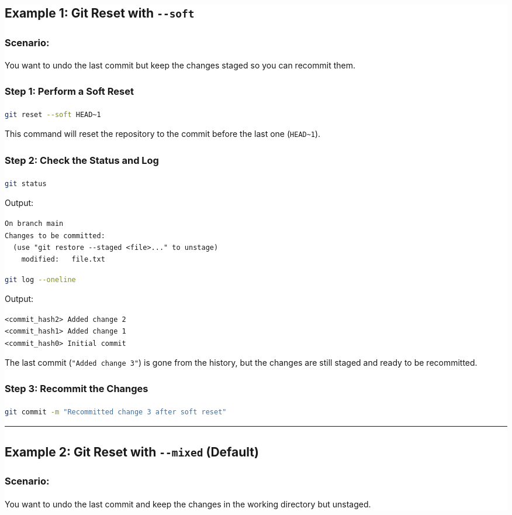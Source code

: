 
## **Example 1: Git Reset with `--soft`**

### **Scenario:**
You want to undo the last commit but keep the changes staged so you can recommit them.

### **Step 1: Perform a Soft Reset**

```bash
git reset --soft HEAD~1
```

This command will reset the repository to the commit before the last one (`HEAD~1`).

### **Step 2: Check the Status and Log**

```bash
git status
```

Output:
```
On branch main
Changes to be committed:
  (use "git restore --staged <file>..." to unstage)
	modified:   file.txt
```

```bash
git log --oneline
```

Output:
```
<commit_hash2> Added change 2
<commit_hash1> Added change 1
<commit_hash0> Initial commit
```

The last commit (`"Added change 3"`) is gone from the history, but the changes are still staged and ready to be recommitted.

### **Step 3: Recommit the Changes**

```bash
git commit -m "Recommitted change 3 after soft reset"
```

---

## **Example 2: Git Reset with `--mixed` (Default)**

### **Scenario:**
You want to undo the last commit and keep the changes in the working directory but unstaged.
